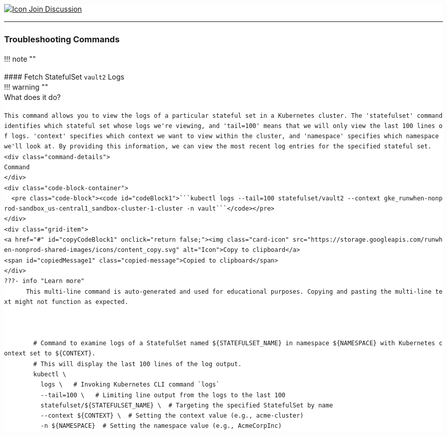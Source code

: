   <div class="grid-item">
    <a href="https://github.com/orgs/runwhen-contrib/discussions?discussions_q=is%3Aopen+k8s-statefulset-healthcheck" target="_blank">
      <img class="card-icon" src="https://storage.googleapis.com/runwhen-nonprod-shared-images/icons/forum.svg" alt="Icon">
      Join Discussion
    </a>
  </div>
</div>
<hr class="custom-hr">

### Troubleshooting Commands



!!! note ""
    <div class="command-title">
    #### Fetch StatefulSet `vault2` Logs  
    </div>
    !!! warning ""
    <div class="command-details">
    What does it do?
    </div>
    

    This command allows you to view the logs of a particular stateful set in a Kubernetes cluster. The 'statefulset' command identifies which stateful set whose logs we're viewing, and 'tail=100' means that we will only view the last 100 lines of logs. 'context' specifies which context we want to view within the cluster, and 'namespace' specifies which namespace we'll look at. By providing this information, we can view the most recent log entries for the specified stateful set.
    <div class="command-details">
    Command
    </div>
    <div class="code-block-container">
      <pre class="code-block"><code id="codeBlock1">```kubectl logs --tail=100 statefulset/vault2 --context gke_runwhen-nonprod-sandbox_us-central1_sandbox-cluster-1-cluster -n vault```</code></pre>
    </div>
    <div class="grid-item">
    <a href="#" id="copyCodeBlock1" onclick="return false;"><img class="card-icon" src="https://storage.googleapis.com/runwhen-nonprod-shared-images/icons/content_copy.svg" alt="Icon">Copy to clipboard</a>
    <span id="copiedMessage1" class="copied-message">Copied to clipboard</span>
    </div>
    ???- info "Learn more"
          This multi-line command is auto-generated and used for educational purposes. Copying and pasting the multi-line text might not function as expected.
            
            

            # Command to examine logs of a StatefulSet named ${STATEFULSET_NAME} in namespace ${NAMESPACE} with Kubernetes context set to ${CONTEXT}.   
            # This will display the last 100 lines of the log output.
            kubectl \
              logs \   # Invoking Kubernetes CLI command `logs`
              --tail=100 \   # Limiting line output from the logs to the last 100
              statefulset/${STATEFULSET_NAME} \  # Targeting the specified StatefulSet by name
              --context ${CONTEXT} \  # Setting the context value (e.g., acme-cluster)
              -n ${NAMESPACE}  # Setting the namespace value (e.g., AcmeCorpInc)
